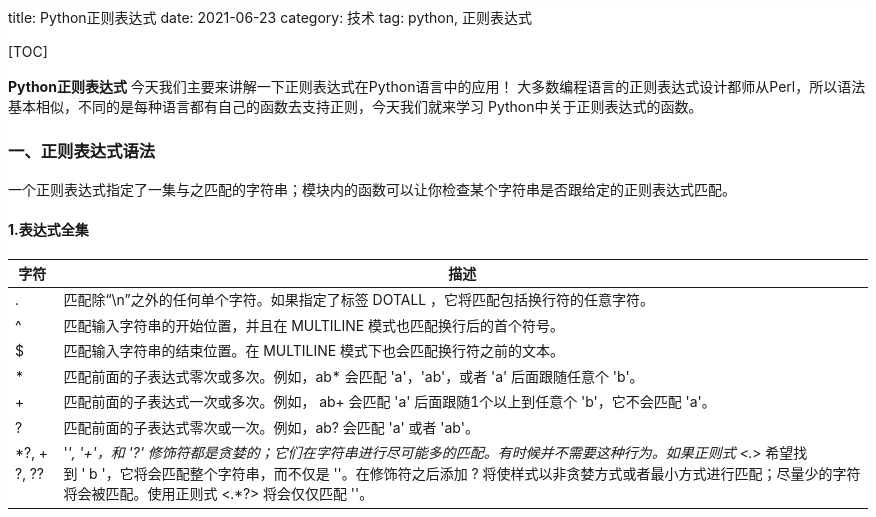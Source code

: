 title: Python正则表达式
date: 2021-06-23
category: 技术
tag: python, 正则表达式

[TOC]

**Python正则表达式**
今天我们主要来讲解一下正则表达式在Python语言中的应用！
大多数编程语言的正则表达式设计都师从Perl，所以语法基本相似，不同的是每种语言都有自己的函数去支持正则，今天我们就来学习 Python中关于正则表达式的函数。

### 一、正则表达式语法

一个正则表达式指定了一集与之匹配的字符串；模块内的函数可以让你检查某个字符串是否跟给定的正则表达式匹配。

#### 1.表达式全集

| 字符                             | 描述                                                                                                                                                                                                                                                                                                                                                                                                                                                                                                                                                                      |
| ------------------------------ | ----------------------------------------------------------------------------------------------------------------------------------------------------------------------------------------------------------------------------------------------------------------------------------------------------------------------------------------------------------------------------------------------------------------------------------------------------------------------------------------------------------------------------------------------------------------------- |
| .                              | 匹配除“\n”之外的任何单个字符。如果指定了标签 DOTALL ，它将匹配包括换行符的任意字符。                                                                                                                                                                                                                                                                                                                                                                                                                                                                                                                        |
| ^                              | 匹配输入字符串的开始位置，并且在 MULTILINE 模式也匹配换行后的首个符号。                                                                                                                                                                                                                                                                                                                                                                                                                                                                                                                               |
| $                              | 匹配输入字符串的结束位置。在 MULTILINE 模式下也会匹配换行符之前的文本。                                                                                                                                                                                                                                                                                                                                                                                                                                                                                                                               |
| *                              | 匹配前面的子表达式零次或多次。例如，ab* 会匹配 'a'，'ab'，或者 'a' 后面跟随任意个 'b'。                                                                                                                                                                                                                                                                                                                                                                                                                                                                                                                  |
| +                              | 匹配前面的子表达式一次或多次。例如， ab+ 会匹配 'a' 后面跟随1个以上到任意个 'b'，它不会匹配 'a'。                                                                                                                                                                                                                                                                                                                                                                                                                                                                                                              |
| ?                              | 匹配前面的子表达式零次或一次。例如，ab? 会匹配 'a' 或者 'ab'。                                                                                                                                                                                                                                                                                                                                                                                                                                                                                                                                  |
| *?, +?, ??                     | '*', '+'，和 '?' 修饰符都是贪婪的；它们在字符串进行尽可能多的匹配。有时候并不需要这种行为。如果正则式 <.*> 希望找到 '<a> b <c>'，它将会匹配整个字符串，而不仅是 '<a>'。在修饰符之后添加 ? 将使样式以非贪婪方式或者最小方式进行匹配；尽量少的字符将会被匹配。使用正则式 <.*?> 将会仅仅匹配 '<a>'。                                                                                                                                                                                                                                                                                                                                                                                             |